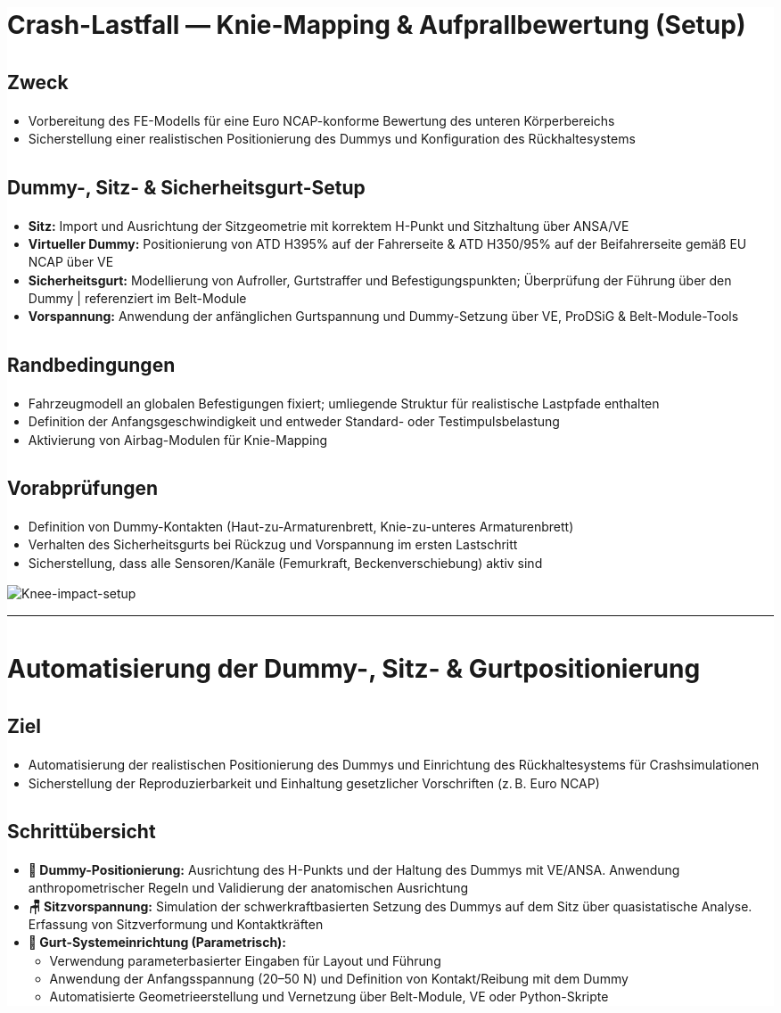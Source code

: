 # Crash-Lastfall — Knie-Mapping & Aufprallbewertung (Setup)

## Zweck
- Vorbereitung des FE-Modells für eine Euro NCAP-konforme Bewertung des unteren Körperbereichs  
- Sicherstellung einer realistischen Positionierung des Dummys und Konfiguration des Rückhaltesystems

## Dummy-, Sitz- & Sicherheitsgurt-Setup
- **Sitz:** Import und Ausrichtung der Sitzgeometrie mit korrektem H-Punkt und Sitzhaltung über ANSA/VE  
- **Virtueller Dummy:** Positionierung von ATD H395% auf der Fahrerseite & ATD H350/95% auf der Beifahrerseite gemäß EU NCAP über VE  
- **Sicherheitsgurt:** Modellierung von Aufroller, Gurtstraffer und Befestigungspunkten; Überprüfung der Führung über den Dummy | referenziert im Belt-Module  
- **Vorspannung:** Anwendung der anfänglichen Gurtspannung und Dummy-Setzung über VE, ProDSiG & Belt-Module-Tools

## Randbedingungen
- Fahrzeugmodell an globalen Befestigungen fixiert; umliegende Struktur für realistische Lastpfade enthalten  
- Definition der Anfangsgeschwindigkeit und entweder Standard- oder Testimpulsbelastung  
- Aktivierung von Airbag-Modulen für Knie-Mapping

## Vorabprüfungen
- Definition von Dummy-Kontakten (Haut-zu-Armaturenbrett, Knie-zu-unteres Armaturenbrett)  
- Verhalten des Sicherheitsgurts bei Rückzug und Vorspannung im ersten Lastschritt  
- Sicherstellung, dass alle Sensoren/Kanäle (Femurkraft, Beckenverschiebung) aktiv sind

<img src="https://github.com/Dummy-Seater/Dummy-Seater-Automation/blob/main/Docu/Images/Knee-impact-setup.png" alt="Knee-impact-setup" width="50%" />

---

# Automatisierung der Dummy-, Sitz- & Gurtpositionierung

## Ziel
- Automatisierung der realistischen Positionierung des Dummys und Einrichtung des Rückhaltesystems für Crashsimulationen  
- Sicherstellung der Reproduzierbarkeit und Einhaltung gesetzlicher Vorschriften (z. B. Euro NCAP)

## Schrittübersicht
- **🧍 Dummy-Positionierung:** Ausrichtung des H-Punkts und der Haltung des Dummys mit VE/ANSA. Anwendung anthropometrischer Regeln und Validierung der anatomischen Ausrichtung  
- **🪑 Sitzvorspannung:** Simulation der schwerkraftbasierten Setzung des Dummys auf dem Sitz über quasistatische Analyse. Erfassung von Sitzverformung und Kontaktkräften  
- **🔗 Gurt-Systemeinrichtung (Parametrisch):**  
  - Verwendung parameterbasierter Eingaben für Layout und Führung  
  - Anwendung der Anfangsspannung (20–50 N) und Definition von Kontakt/Reibung mit dem Dummy  
  - Automatisierte Geometrieerstellung und Vernetzung über Belt-Module, VE oder Python-Skripte

